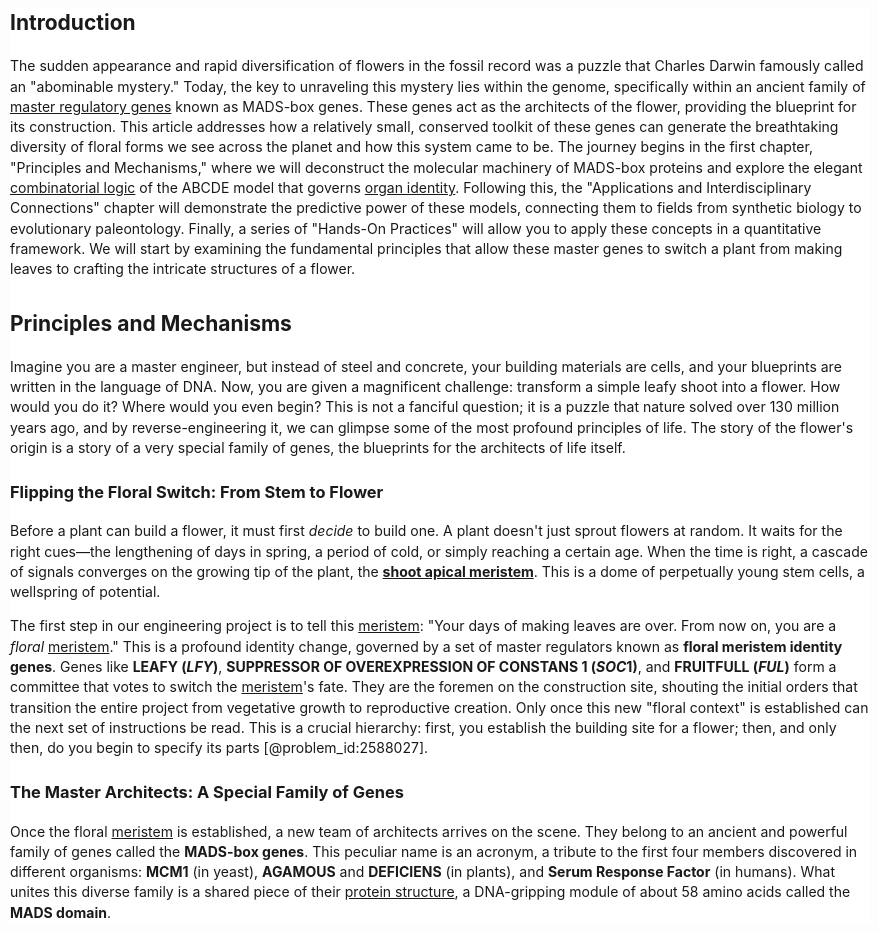## Introduction
The sudden appearance and rapid diversification of flowers in the fossil record was a puzzle that Charles Darwin famously called an "abominable mystery." Today, the key to unraveling this mystery lies within the genome, specifically within an ancient family of [master regulatory genes](@article_id:267549) known as MADS-box genes. These genes act as the architects of the flower, providing the blueprint for its construction. This article addresses how a relatively small, conserved toolkit of these genes can generate the breathtaking diversity of floral forms we see across the planet and how this system came to be. The journey begins in the first chapter, "Principles and Mechanisms," where we will deconstruct the molecular machinery of MADS-box proteins and explore the elegant [combinatorial logic](@article_id:264589) of the ABCDE model that governs [organ identity](@article_id:191814). Following this, the "Applications and Interdisciplinary Connections" chapter will demonstrate the predictive power of these models, connecting them to fields from synthetic biology to evolutionary paleontology. Finally, a series of "Hands-On Practices" will allow you to apply these concepts in a quantitative framework. We will start by examining the fundamental principles that allow these master genes to switch a plant from making leaves to crafting the intricate structures of a flower.

## Principles and Mechanisms

Imagine you are a master engineer, but instead of steel and concrete, your building materials are cells, and your blueprints are written in the language of DNA. Now, you are given a magnificent challenge: transform a simple leafy shoot into a flower. How would you do it? Where would you even begin? This is not a fanciful question; it is a puzzle that nature solved over 130 million years ago, and by reverse-engineering it, we can glimpse some of the most profound principles of life. The story of the flower's origin is a story of a very special family of genes, the blueprints for the architects of life itself.

### Flipping the Floral Switch: From Stem to Flower

Before a plant can build a flower, it must first *decide* to build one. A plant doesn't just sprout flowers at random. It waits for the right cues—the lengthening of days in spring, a period of cold, or simply reaching a certain age. When the time is right, a cascade of signals converges on the growing tip of the plant, the **[shoot apical meristem](@article_id:167513)**. This is a dome of perpetually young stem cells, a wellspring of potential.

The first step in our engineering project is to tell this [meristem](@article_id:175629): "Your days of making leaves are over. From now on, you are a *floral* [meristem](@article_id:175629)." This is a profound identity change, governed by a set of master regulators known as **floral meristem identity genes**. Genes like **LEAFY ($LFY$)**, **SUPPRESSOR OF OVEREXPRESSION OF CONSTANS 1 ($SOC1$)**, and **FRUITFULL ($FUL$)** form a committee that votes to switch the [meristem](@article_id:175629)'s fate. They are the foremen on the construction site, shouting the initial orders that transition the entire project from vegetative growth to reproductive creation. Only once this new "floral context" is established can the next set of instructions be read. This is a crucial hierarchy: first, you establish the building site for a flower; then, and only then, do you begin to specify its parts [@problem_id:2588027].

### The Master Architects: A Special Family of Genes

Once the floral [meristem](@article_id:175629) is established, a new team of architects arrives on the scene. They belong to an ancient and powerful family of genes called the **MADS-box genes**. This peculiar name is an acronym, a tribute to the first four members discovered in different organisms: **MCM1** (in yeast), **AGAMOUS** and **DEFICIENS** (in plants), and **Serum Response Factor** (in humans). What unites this diverse family is a shared piece of their [protein structure](@article_id:140054), a DNA-gripping module of about 58 amino acids called the **MADS domain**.
